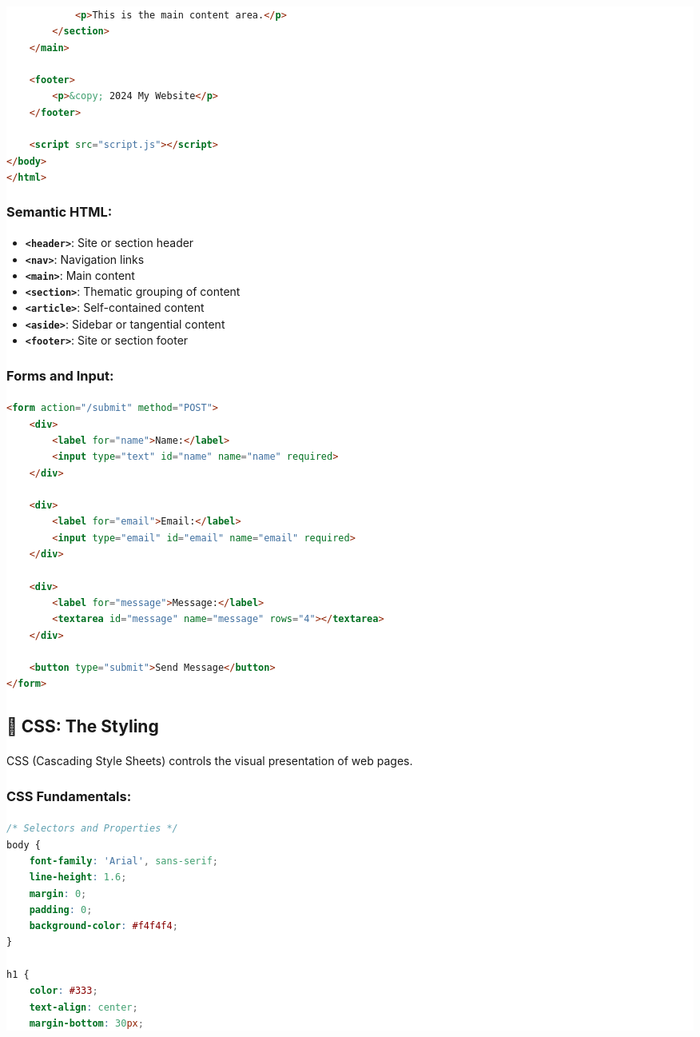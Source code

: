 ```html
            <p>This is the main content area.</p>
        </section>
    </main>

    <footer>
        <p>&copy; 2024 My Website</p>
    </footer>

    <script src="script.js"></script>
</body>
</html>
```

### Semantic HTML:
- **`<header>`**: Site or section header
- **`<nav>`**: Navigation links
- **`<main>`**: Main content
- **`<section>`**: Thematic grouping of content
- **`<article>`**: Self-contained content
- **`<aside>`**: Sidebar or tangential content
- **`<footer>`**: Site or section footer

### Forms and Input:
```html
<form action="/submit" method="POST">
    <div>
        <label for="name">Name:</label>
        <input type="text" id="name" name="name" required>
    </div>

    <div>
        <label for="email">Email:</label>
        <input type="email" id="email" name="email" required>
    </div>

    <div>
        <label for="message">Message:</label>
        <textarea id="message" name="message" rows="4"></textarea>
    </div>

    <button type="submit">Send Message</button>
</form>
```

## 🎨 CSS: The Styling

CSS (Cascading Style Sheets) controls the visual presentation of web pages.

### CSS Fundamentals:
```css
/* Selectors and Properties */
body {
    font-family: 'Arial', sans-serif;
    line-height: 1.6;
    margin: 0;
    padding: 0;
    background-color: #f4f4f4;
}

h1 {
    color: #333;
    text-align: center;
    margin-bottom: 30px;
```